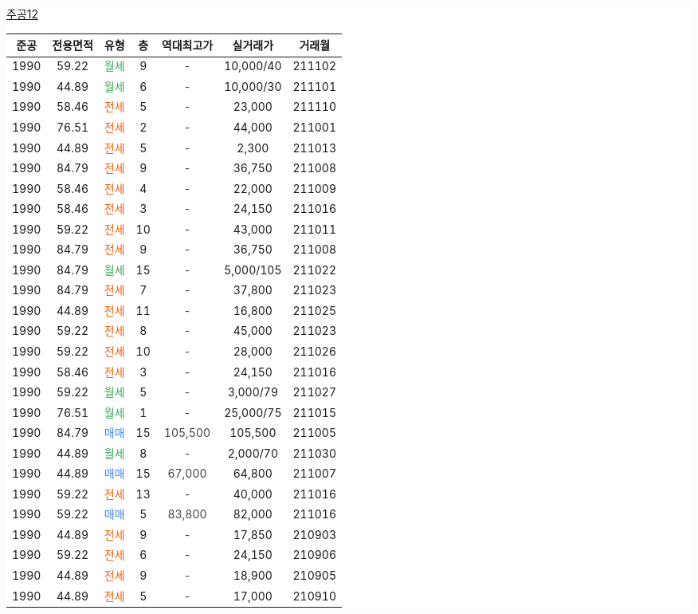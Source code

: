 
<script async src="//pagead2.googlesyndication.com/pagead/js/adsbygoogle.js"></script>

<ins class="adsbygoogle"
     style="display:block"
     data-ad-client="ca-pub-2446590836940007"
     data-ad-slot="1659523306"
     data-ad-format="auto"
     data-full-width-responsive="true"></ins>
<script>
(adsbygoogle = window.adsbygoogle || []).push({});
</script>


[주공12](https://search.naver.com/search.naver?query=%EA%B2%BD%EA%B8%B0%EB%8F%84+%EA%B4%91%EB%AA%85%EC%8B%9C+%ED%95%98%EC%95%88%EB%8F%99+%EC%A3%BC%EA%B3%B512)

|준공|전용면적|유형|층|역대최고가|실거래가|거래월|
|:---:|:---:|:---:|:---:|:---:|:---:|:---:|
|1990|59.22|<span style="color:#34a853">월세</span>|9|<span style="color:#444444">-</span>|10,000/40|211102|
|1990|44.89|<span style="color:#34a853">월세</span>|6|<span style="color:#444444">-</span>|10,000/30|211101|
|1990|58.46|<span style="color:#ff5a00">전세</span>|5|<span style="color:#444444">-</span>|23,000|211110|
|1990|76.51|<span style="color:#ff5a00">전세</span>|2|<span style="color:#444444">-</span>|44,000|211001|
|1990|44.89|<span style="color:#ff5a00">전세</span>|5|<span style="color:#444444">-</span>|2,300|211013|
|1990|84.79|<span style="color:#ff5a00">전세</span>|9|<span style="color:#444444">-</span>|36,750|211008|
|1990|58.46|<span style="color:#ff5a00">전세</span>|4|<span style="color:#444444">-</span>|22,000|211009|
|1990|58.46|<span style="color:#ff5a00">전세</span>|3|<span style="color:#444444">-</span>|24,150|211016|
|1990|59.22|<span style="color:#ff5a00">전세</span>|10|<span style="color:#444444">-</span>|43,000|211011|
|1990|84.79|<span style="color:#ff5a00">전세</span>|9|<span style="color:#444444">-</span>|36,750|211008|
|1990|84.79|<span style="color:#34a853">월세</span>|15|<span style="color:#444444">-</span>|5,000/105|211022|
|1990|84.79|<span style="color:#ff5a00">전세</span>|7|<span style="color:#444444">-</span>|37,800|211023|
|1990|44.89|<span style="color:#ff5a00">전세</span>|11|<span style="color:#444444">-</span>|16,800|211025|
|1990|59.22|<span style="color:#ff5a00">전세</span>|8|<span style="color:#444444">-</span>|45,000|211023|
|1990|59.22|<span style="color:#ff5a00">전세</span>|10|<span style="color:#444444">-</span>|28,000|211026|
|1990|58.46|<span style="color:#ff5a00">전세</span>|3|<span style="color:#444444">-</span>|24,150|211016|
|1990|59.22|<span style="color:#34a853">월세</span>|5|<span style="color:#444444">-</span>|3,000/79|211027|
|1990|76.51|<span style="color:#34a853">월세</span>|1|<span style="color:#444444">-</span>|25,000/75|211015|
|1990|84.79|<span style="color:#4285f3">매매</span>|15|<span style="color:#444444">105,500</span>|105,500|211005|
|1990|44.89|<span style="color:#34a853">월세</span>|8|<span style="color:#444444">-</span>|2,000/70|211030|
|1990|44.89|<span style="color:#4285f3">매매</span>|15|<span style="color:#444444">67,000</span>|64,800|211007|
|1990|59.22|<span style="color:#ff5a00">전세</span>|13|<span style="color:#444444">-</span>|40,000|211016|
|1990|59.22|<span style="color:#4285f3">매매</span>|5|<span style="color:#444444">83,800</span>|82,000|211016|
|1990|44.89|<span style="color:#ff5a00">전세</span>|9|<span style="color:#444444">-</span>|17,850|210903|
|1990|59.22|<span style="color:#ff5a00">전세</span>|6|<span style="color:#444444">-</span>|24,150|210906|
|1990|44.89|<span style="color:#ff5a00">전세</span>|9|<span style="color:#444444">-</span>|18,900|210905|
|1990|44.89|<span style="color:#ff5a00">전세</span>|5|<span style="color:#444444">-</span>|17,000|210910|